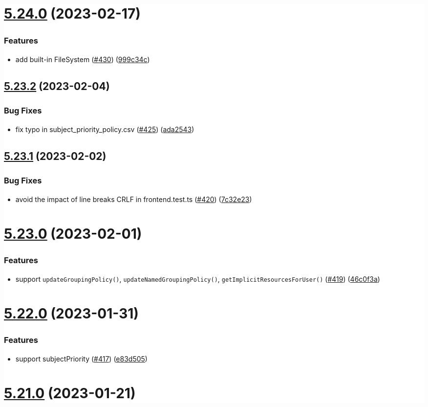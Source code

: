 # [5.24.0](https://github.com/casbin/node-casbin/compare/v5.23.2...v5.24.0) (2023-02-17)


### Features

* add built-in FileSystem ([#430](https://github.com/casbin/node-casbin/issues/430)) ([999c34c](https://github.com/casbin/node-casbin/commit/999c34c620c7b8d608c7405550737bc0dfa974f5))

## [5.23.2](https://github.com/casbin/node-casbin/compare/v5.23.1...v5.23.2) (2023-02-04)


### Bug Fixes

* fix typo in subject_priority_policy.csv ([#425](https://github.com/casbin/node-casbin/issues/425)) ([ada2543](https://github.com/casbin/node-casbin/commit/ada25436fe7baa37959e1d4f67a644e833e88656))

## [5.23.1](https://github.com/casbin/node-casbin/compare/v5.23.0...v5.23.1) (2023-02-02)


### Bug Fixes

* avoid the impact of line breaks CRLF in frontend.test.ts ([#420](https://github.com/casbin/node-casbin/issues/420)) ([7c32e23](https://github.com/casbin/node-casbin/commit/7c32e237a0881d74d8792e4ea7695999960e2e21))

# [5.23.0](https://github.com/casbin/node-casbin/compare/v5.22.0...v5.23.0) (2023-02-01)


### Features

* support `updateGroupingPolicy()`, `updateNamedGroupingPolicy()`, `getImplicitResourcesForUser()` ([#419](https://github.com/casbin/node-casbin/issues/419)) ([46c0f3a](https://github.com/casbin/node-casbin/commit/46c0f3ad09c4e8cf673d9d9b9b8fcf00251caaaf))

# [5.22.0](https://github.com/casbin/node-casbin/compare/v5.21.0...v5.22.0) (2023-01-31)


### Features

* support subjectPriority ([#417](https://github.com/casbin/node-casbin/issues/417)) ([e83d505](https://github.com/casbin/node-casbin/commit/e83d5058872e65be7dc9b374ca8c6640a1f2ca9d))

# [5.21.0](https://github.com/casbin/node-casbin/compare/v5.20.4...v5.21.0) (2023-01-21)
